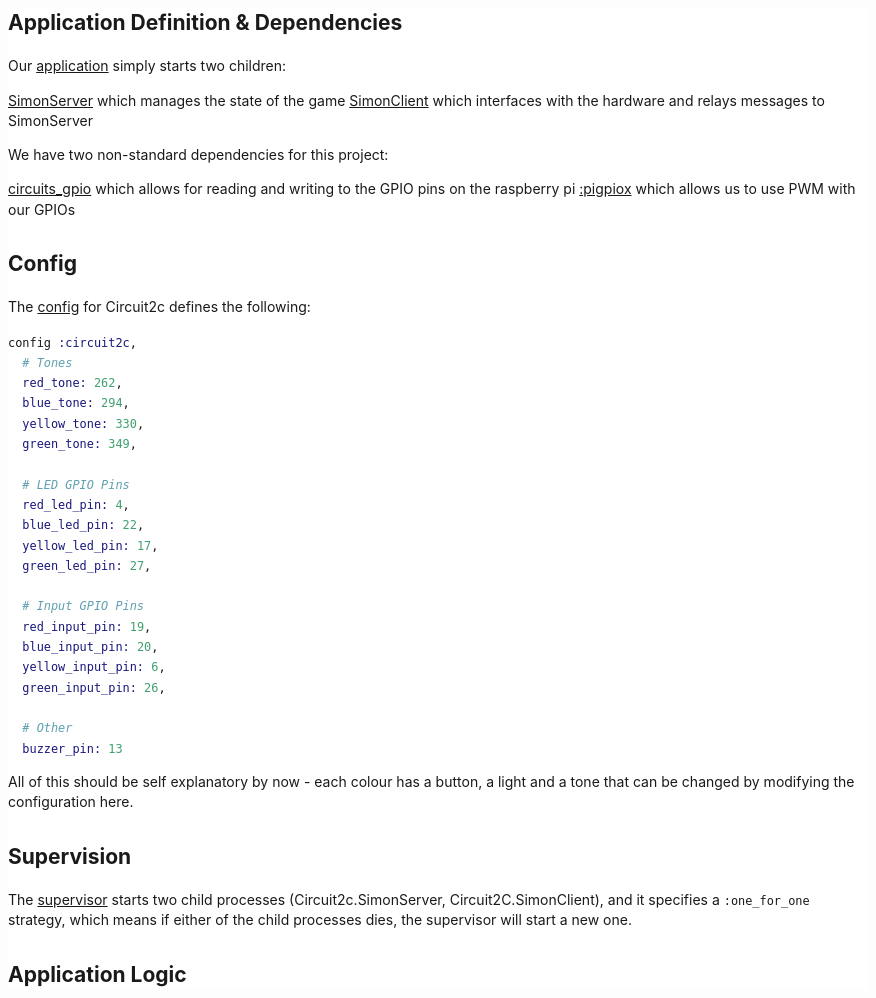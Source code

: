 
## Application Definition & Dependencies

Our [application](./mix.exs) simply starts two children:

  [SimonServer](./lib/simon_server.ex) which manages the state of the game
  [SimonClient](./lib/simon_client.ex) which interfaces with the hardware and relays messages to SimonServer

We have two non-standard dependencies for this project:

[circuits_gpio](https://hexdocs.pm/circuits_gpio/Circuits.GPIO.html) which allows for reading and writing to the GPIO pins on the raspberry pi
[:pigpiox](https://hexdocs.pm/pigpiox/Pigpiox.html) which allows us to use PWM with our GPIOs

## Config

The [config](./config/config.exs) for Circuit2c defines the following:

```elixir
config :circuit2c,
  # Tones
  red_tone: 262,
  blue_tone: 294,
  yellow_tone: 330,
  green_tone: 349,

  # LED GPIO Pins
  red_led_pin: 4,
  blue_led_pin: 22,
  yellow_led_pin: 17,
  green_led_pin: 27,

  # Input GPIO Pins
  red_input_pin: 19,
  blue_input_pin: 20,
  yellow_input_pin: 6,
  green_input_pin: 26,

  # Other
  buzzer_pin: 13
```

All of this should be self explanatory by now - each colour has a button, a light and a tone that can be changed by modifying the configuration here.

## Supervision

The [supervisor](./lib/supervisor.ex) starts two child processes (Circuit2c.SimonServer, Circuit2C.SimonClient), and it specifies a `:one_for_one` strategy, which means if either of the child processes dies, the supervisor will start a new one.

## Application Logic
